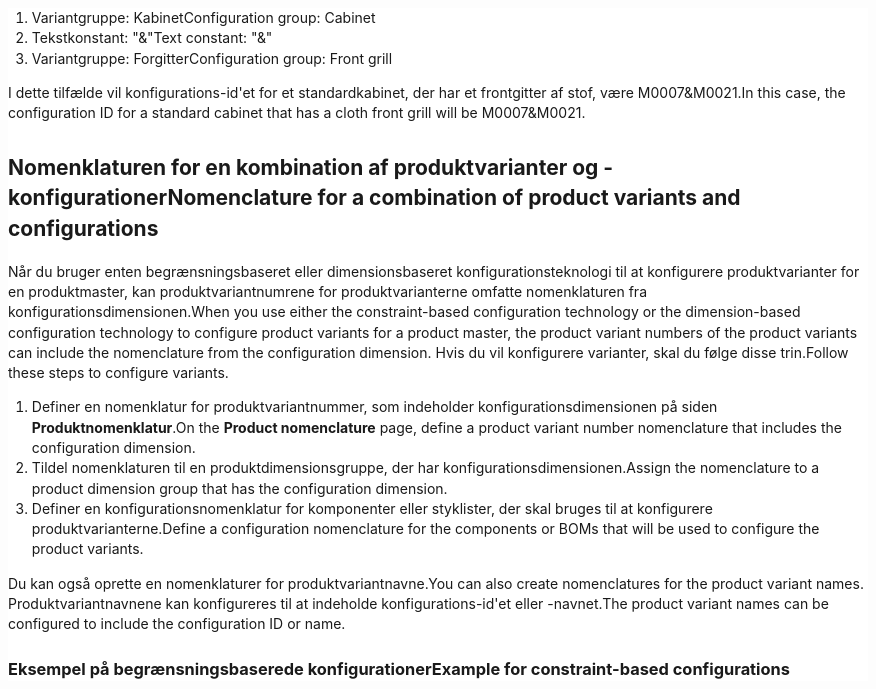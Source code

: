 1.  <span data-ttu-id="d5ea5-183">Variantgruppe: Kabinet</span><span class="sxs-lookup"><span data-stu-id="d5ea5-183">Configuration group: Cabinet</span></span>
2.  <span data-ttu-id="d5ea5-184">Tekstkonstant: "&"</span><span class="sxs-lookup"><span data-stu-id="d5ea5-184">Text constant: "&"</span></span>
3.  <span data-ttu-id="d5ea5-185">Variantgruppe: Forgitter</span><span class="sxs-lookup"><span data-stu-id="d5ea5-185">Configuration group: Front grill</span></span>

<span data-ttu-id="d5ea5-186">I dette tilfælde vil konfigurations-id'et for et standardkabinet, der har et frontgitter af stof, være M0007&M0021.</span><span class="sxs-lookup"><span data-stu-id="d5ea5-186">In this case, the configuration ID for a standard cabinet that has a cloth front grill will be M0007&M0021.</span></span>

## <a name="nomenclature-for-a-combination-of-product-variants-and-configurations"></a><span data-ttu-id="d5ea5-187">Nomenklaturen for en kombination af produktvarianter og -konfigurationer</span><span class="sxs-lookup"><span data-stu-id="d5ea5-187">Nomenclature for a combination of product variants and configurations</span></span>
<span data-ttu-id="d5ea5-188">Når du bruger enten begrænsningsbaseret eller dimensionsbaseret konfigurationsteknologi til at konfigurere produktvarianter for en produktmaster, kan produktvariantnumrene for produktvarianterne omfatte nomenklaturen fra konfigurationsdimensionen.</span><span class="sxs-lookup"><span data-stu-id="d5ea5-188">When you use either the constraint-based configuration technology or the dimension-based configuration technology to configure product variants for a product master, the product variant numbers of the product variants can include the nomenclature from the configuration dimension.</span></span> <span data-ttu-id="d5ea5-189">Hvis du vil konfigurere varianter, skal du følge disse trin.</span><span class="sxs-lookup"><span data-stu-id="d5ea5-189">Follow these steps to configure variants.</span></span>

1.  <span data-ttu-id="d5ea5-190">Definer en nomenklatur for produktvariantnummer, som indeholder konfigurationsdimensionen på siden **Produktnomenklatur**.</span><span class="sxs-lookup"><span data-stu-id="d5ea5-190">On the **Product nomenclature** page, define a product variant number nomenclature that includes the configuration dimension.</span></span>
2.  <span data-ttu-id="d5ea5-191">Tildel nomenklaturen til en produktdimensionsgruppe, der har konfigurationsdimensionen.</span><span class="sxs-lookup"><span data-stu-id="d5ea5-191">Assign the nomenclature to a product dimension group that has the configuration dimension.</span></span>
3.  <span data-ttu-id="d5ea5-192">Definer en konfigurationsnomenklatur for komponenter eller styklister, der skal bruges til at konfigurere produktvarianterne.</span><span class="sxs-lookup"><span data-stu-id="d5ea5-192">Define a configuration nomenclature for the components or BOMs that will be used to configure the product variants.</span></span>

<span data-ttu-id="d5ea5-193">Du kan også oprette en nomenklaturer for produktvariantnavne.</span><span class="sxs-lookup"><span data-stu-id="d5ea5-193">You can also create nomenclatures for the product variant names.</span></span> <span data-ttu-id="d5ea5-194">Produktvariantnavnene kan konfigureres til at indeholde konfigurations-id'et eller -navnet.</span><span class="sxs-lookup"><span data-stu-id="d5ea5-194">The product variant names can be configured to include the configuration ID or name.</span></span>

### <a name="example-for-constraint-based-configurations"></a><span data-ttu-id="d5ea5-195">Eksempel på begrænsningsbaserede konfigurationer</span><span class="sxs-lookup"><span data-stu-id="d5ea5-195">Example for constraint-based configurations</span></span>
